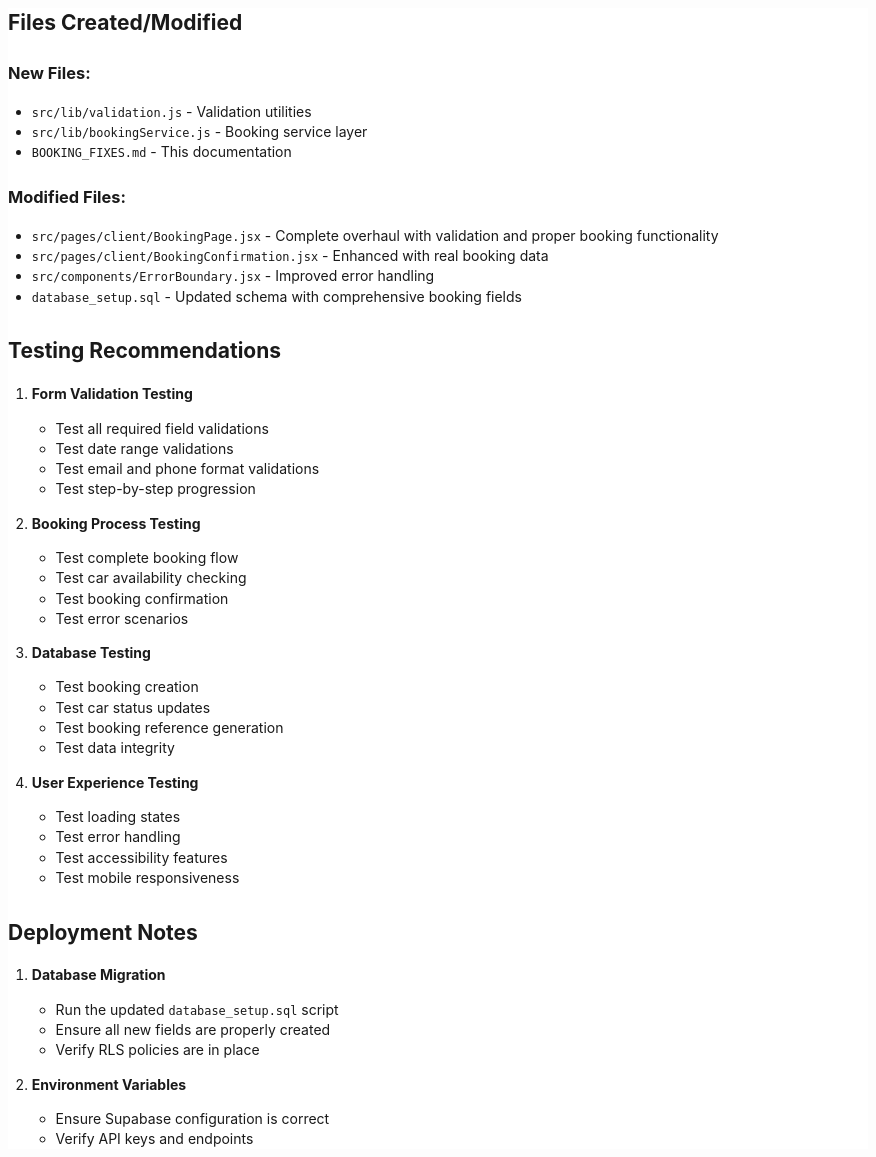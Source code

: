 ## Files Created/Modified

### New Files:
- `src/lib/validation.js` - Validation utilities
- `src/lib/bookingService.js` - Booking service layer
- `BOOKING_FIXES.md` - This documentation

### Modified Files:
- `src/pages/client/BookingPage.jsx` - Complete overhaul with validation and proper booking functionality
- `src/pages/client/BookingConfirmation.jsx` - Enhanced with real booking data
- `src/components/ErrorBoundary.jsx` - Improved error handling
- `database_setup.sql` - Updated schema with comprehensive booking fields

## Testing Recommendations

1. **Form Validation Testing**
   - Test all required field validations
   - Test date range validations
   - Test email and phone format validations
   - Test step-by-step progression

2. **Booking Process Testing**
   - Test complete booking flow
   - Test car availability checking
   - Test booking confirmation
   - Test error scenarios

3. **Database Testing**
   - Test booking creation
   - Test car status updates
   - Test booking reference generation
   - Test data integrity

4. **User Experience Testing**
   - Test loading states
   - Test error handling
   - Test accessibility features
   - Test mobile responsiveness

## Deployment Notes

1. **Database Migration**
   - Run the updated `database_setup.sql` script
   - Ensure all new fields are properly created
   - Verify RLS policies are in place

2. **Environment Variables**
   - Ensure Supabase configuration is correct
   - Verify API keys and endpoints
